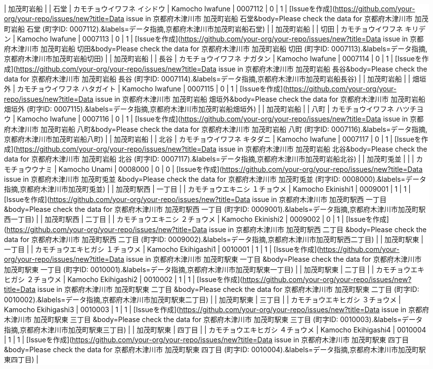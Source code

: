 | 加茂町岩船 |  | 石堂 | カモチョウイワフネ  イシドウ | Kamocho Iwafune | 0007112 | 0 | 1 | [Issueを作成](https://github.com/your-org/your-repo/issues/new?title=Data issue in 京都府木津川市 加茂町岩船  石堂&body=Please check the data for 京都府木津川市 加茂町岩船  石堂 (町字ID: 0007112).&labels=データ指摘,京都府木津川市加茂町岩船石堂) |
| 加茂町岩船 |  | 切田 | カモチョウイワフネ  キリデン | Kamocho Iwafune | 0007113 | 0 | 1 | [Issueを作成](https://github.com/your-org/your-repo/issues/new?title=Data issue in 京都府木津川市 加茂町岩船  切田&body=Please check the data for 京都府木津川市 加茂町岩船  切田 (町字ID: 0007113).&labels=データ指摘,京都府木津川市加茂町岩船切田) |
| 加茂町岩船 |  | 長谷 | カモチョウイワフネ  ナガタン | Kamocho Iwafune | 0007114 | 0 | 1 | [Issueを作成](https://github.com/your-org/your-repo/issues/new?title=Data issue in 京都府木津川市 加茂町岩船  長谷&body=Please check the data for 京都府木津川市 加茂町岩船  長谷 (町字ID: 0007114).&labels=データ指摘,京都府木津川市加茂町岩船長谷) |
| 加茂町岩船 |  | 畑垣外 | カモチョウイワフネ  ハタガイト | Kamocho Iwafune | 0007115 | 0 | 1 | [Issueを作成](https://github.com/your-org/your-repo/issues/new?title=Data issue in 京都府木津川市 加茂町岩船  畑垣外&body=Please check the data for 京都府木津川市 加茂町岩船  畑垣外 (町字ID: 0007115).&labels=データ指摘,京都府木津川市加茂町岩船畑垣外) |
| 加茂町岩船 |  | 八町 | カモチョウイワフネ  ハツチヨウ | Kamocho Iwafune | 0007116 | 0 | 1 | [Issueを作成](https://github.com/your-org/your-repo/issues/new?title=Data issue in 京都府木津川市 加茂町岩船  八町&body=Please check the data for 京都府木津川市 加茂町岩船  八町 (町字ID: 0007116).&labels=データ指摘,京都府木津川市加茂町岩船八町) |
| 加茂町岩船 |  | 北谷 | カモチョウイワフネ  キタダニ | Kamocho Iwafune | 0007117 | 0 | 1 | [Issueを作成](https://github.com/your-org/your-repo/issues/new?title=Data issue in 京都府木津川市 加茂町岩船  北谷&body=Please check the data for 京都府木津川市 加茂町岩船  北谷 (町字ID: 0007117).&labels=データ指摘,京都府木津川市加茂町岩船北谷) |
| 加茂町兎並 |  |  | カモチョウウナミ   | Kamocho Unami | 0008000 | 0 | 0 | [Issueを作成](https://github.com/your-org/your-repo/issues/new?title=Data issue in 京都府木津川市 加茂町兎並  &body=Please check the data for 京都府木津川市 加茂町兎並   (町字ID: 0008000).&labels=データ指摘,京都府木津川市加茂町兎並) |
| 加茂町駅西 | 一丁目 |  | カモチョウエキニシ １チョウメ  | Kamocho Ekinishi1 | 0009001 | 1 | 1 | [Issueを作成](https://github.com/your-org/your-repo/issues/new?title=Data issue in 京都府木津川市 加茂町駅西 一丁目 &body=Please check the data for 京都府木津川市 加茂町駅西 一丁目  (町字ID: 0009001).&labels=データ指摘,京都府木津川市加茂町駅西一丁目) |
| 加茂町駅西 | 二丁目 |  | カモチョウエキニシ ２チョウメ  | Kamocho Ekinishi2 | 0009002 | 0 | 1 | [Issueを作成](https://github.com/your-org/your-repo/issues/new?title=Data issue in 京都府木津川市 加茂町駅西 二丁目 &body=Please check the data for 京都府木津川市 加茂町駅西 二丁目  (町字ID: 0009002).&labels=データ指摘,京都府木津川市加茂町駅西二丁目) |
| 加茂町駅東 | 一丁目 |  | カモチョウエキヒガシ １チョウメ  | Kamocho Ekihigashi1 | 0010001 | 1 | 1 | [Issueを作成](https://github.com/your-org/your-repo/issues/new?title=Data issue in 京都府木津川市 加茂町駅東 一丁目 &body=Please check the data for 京都府木津川市 加茂町駅東 一丁目  (町字ID: 0010001).&labels=データ指摘,京都府木津川市加茂町駅東一丁目) |
| 加茂町駅東 | 二丁目 |  | カモチョウエキヒガシ ２チョウメ  | Kamocho Ekihigashi2 | 0010002 | 1 | 1 | [Issueを作成](https://github.com/your-org/your-repo/issues/new?title=Data issue in 京都府木津川市 加茂町駅東 二丁目 &body=Please check the data for 京都府木津川市 加茂町駅東 二丁目  (町字ID: 0010002).&labels=データ指摘,京都府木津川市加茂町駅東二丁目) |
| 加茂町駅東 | 三丁目 |  | カモチョウエキヒガシ ３チョウメ  | Kamocho Ekihigashi3 | 0010003 | 1 | 1 | [Issueを作成](https://github.com/your-org/your-repo/issues/new?title=Data issue in 京都府木津川市 加茂町駅東 三丁目 &body=Please check the data for 京都府木津川市 加茂町駅東 三丁目  (町字ID: 0010003).&labels=データ指摘,京都府木津川市加茂町駅東三丁目) |
| 加茂町駅東 | 四丁目 |  | カモチョウエキヒガシ ４チョウメ  | Kamocho Ekihigashi4 | 0010004 | 1 | 1 | [Issueを作成](https://github.com/your-org/your-repo/issues/new?title=Data issue in 京都府木津川市 加茂町駅東 四丁目 &body=Please check the data for 京都府木津川市 加茂町駅東 四丁目  (町字ID: 0010004).&labels=データ指摘,京都府木津川市加茂町駅東四丁目) |
